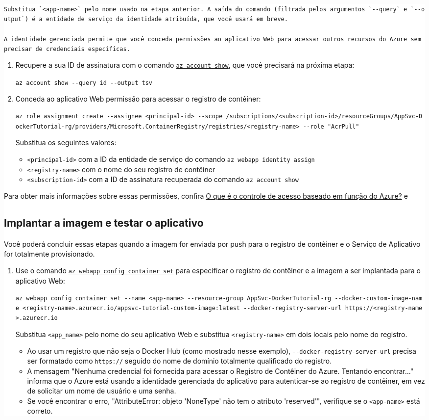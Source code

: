     Substitua `<app-name>` pelo nome usado na etapa anterior. A saída do comando (filtrada pelos argumentos `--query` e `--output`) é a entidade de serviço da identidade atribuída, que você usará em breve.

    A identidade gerenciada permite que você conceda permissões ao aplicativo Web para acessar outros recursos do Azure sem precisar de credenciais específicas.

1. Recupere a sua ID de assinatura com o comando [`az account show`](/cli/azure/account?view=azure-cli-latest&preserve-view=true#az-account-show), que você precisará na próxima etapa:

    ```azurecli-interactive
    az account show --query id --output tsv
    ``` 

1. Conceda ao aplicativo Web permissão para acessar o registro de contêiner:

    ```azurecli-interactive
    az role assignment create --assignee <principal-id> --scope /subscriptions/<subscription-id>/resourceGroups/AppSvc-DockerTutorial-rg/providers/Microsoft.ContainerRegistry/registries/<registry-name> --role "AcrPull"
    ```

    Substitua os seguintes valores:
    - `<principal-id>` com a ID da entidade de serviço do comando `az webapp identity assign`
    - `<registry-name>` com o nome do seu registro de contêiner
    - `<subscription-id>` com a ID de assinatura recuperada do comando `az account show`

Para obter mais informações sobre essas permissões, confira [O que é o controle de acesso baseado em função do Azure?](../role-based-access-control/overview.md) e 

## <a name="deploy-the-image-and-test-the-app"></a>Implantar a imagem e testar o aplicativo

Você poderá concluir essas etapas quando a imagem for enviada por push para o registro de contêiner e o Serviço de Aplicativo for totalmente provisionado.

1. Use o comando [`az webapp config container set`](/cli/azure/webapp/config/container?view=azure-cli-latest&preserve-view=true#az-webapp-config-container-set) para especificar o registro de contêiner e a imagem a ser implantada para o aplicativo Web:

    ```azurecli-interactive
    az webapp config container set --name <app-name> --resource-group AppSvc-DockerTutorial-rg --docker-custom-image-name <registry-name>.azurecr.io/appsvc-tutorial-custom-image:latest --docker-registry-server-url https://<registry-name>.azurecr.io
    ```
    
    Substitua `<app_name>` pelo nome do seu aplicativo Web e substitua `<registry-name>` em dois locais pelo nome do registro. 

    - Ao usar um registro que não seja o Docker Hub (como mostrado nesse exemplo), `--docker-registry-server-url` precisa ser formatado como `https://` seguido do nome de domínio totalmente qualificado do registro.
    - A mensagem "Nenhuma credencial foi fornecida para acessar o Registro de Contêiner do Azure. Tentando encontrar..." informa que o Azure está usando a identidade gerenciada do aplicativo para autenticar-se ao registro de contêiner, em vez de solicitar um nome de usuário e uma senha.
    - Se você encontrar o erro, "AttributeError: objeto 'NoneType' não tem o atributo 'reserved'", verifique se o `<app-name>` está correto.
